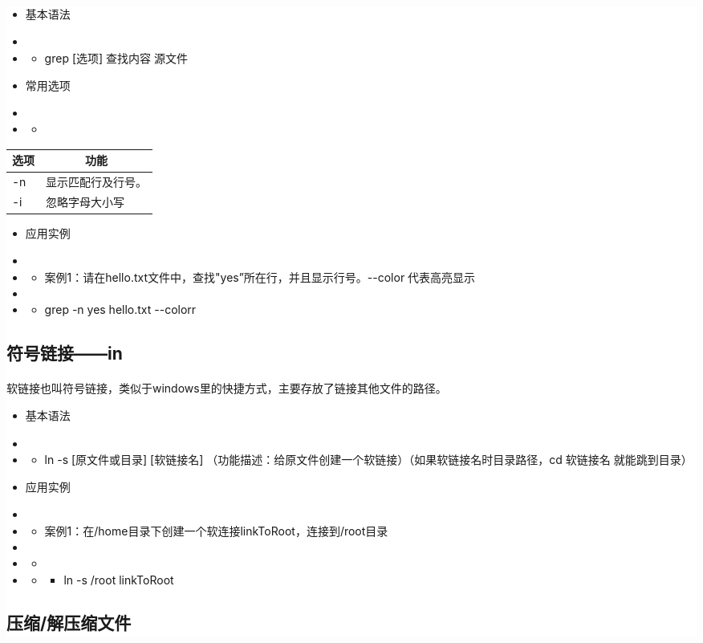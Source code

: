

-  基本语法 

-  

- - grep [选项] 查找内容 源文件

-  常用选项 

-  

- - 

| 选项 | 功能               |
| ---- | ------------------ |
| -n   | 显示匹配行及行号。 |
| -i   | 忽略字母大小写     |



-  应用实例 

-  

- - 案例1：请在hello.txt文件中，查找"yes”所在行，并且显示行号。--color 代表高亮显示

-  

- - grep -n yes hello.txt  --colorr



## 符号链接——in



软链接也叫符号链接，类似于windows里的快捷方式，主要存放了链接其他文件的路径。



-  基本语法 

-  

- - ln -s [原文件或目录] [软链接名] （功能描述：给原文件创建一个软链接）（如果软链接名时目录路径，cd 软链接名 就能跳到目录）

-  应用实例 

-  

- - 案例1：在/home目录下创建一个软连接linkToRoot，连接到/root目录

-  

- -  

- - - ln -s /root linkToRoot



## 压缩/解压缩文件

